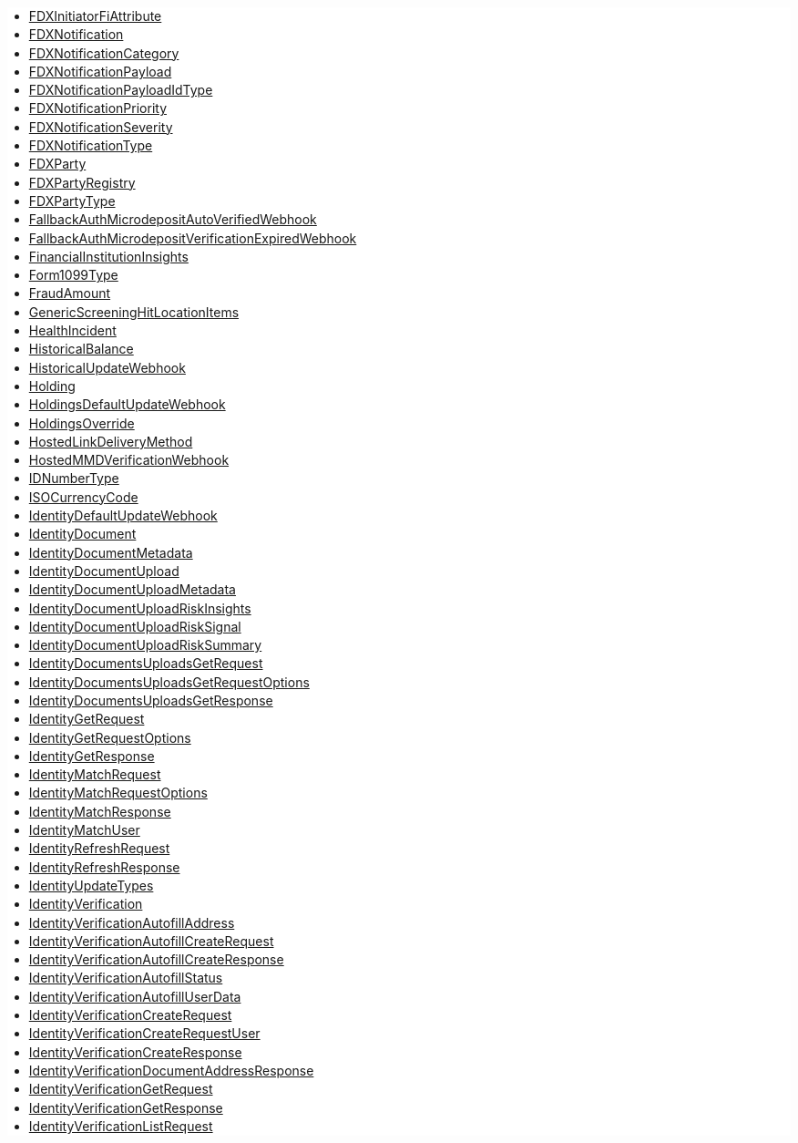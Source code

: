  - [FDXInitiatorFiAttribute](docs/FDXInitiatorFiAttribute.md)
 - [FDXNotification](docs/FDXNotification.md)
 - [FDXNotificationCategory](docs/FDXNotificationCategory.md)
 - [FDXNotificationPayload](docs/FDXNotificationPayload.md)
 - [FDXNotificationPayloadIdType](docs/FDXNotificationPayloadIdType.md)
 - [FDXNotificationPriority](docs/FDXNotificationPriority.md)
 - [FDXNotificationSeverity](docs/FDXNotificationSeverity.md)
 - [FDXNotificationType](docs/FDXNotificationType.md)
 - [FDXParty](docs/FDXParty.md)
 - [FDXPartyRegistry](docs/FDXPartyRegistry.md)
 - [FDXPartyType](docs/FDXPartyType.md)
 - [FallbackAuthMicrodepositAutoVerifiedWebhook](docs/FallbackAuthMicrodepositAutoVerifiedWebhook.md)
 - [FallbackAuthMicrodepositVerificationExpiredWebhook](docs/FallbackAuthMicrodepositVerificationExpiredWebhook.md)
 - [FinancialInstitutionInsights](docs/FinancialInstitutionInsights.md)
 - [Form1099Type](docs/Form1099Type.md)
 - [FraudAmount](docs/FraudAmount.md)
 - [GenericScreeningHitLocationItems](docs/GenericScreeningHitLocationItems.md)
 - [HealthIncident](docs/HealthIncident.md)
 - [HistoricalBalance](docs/HistoricalBalance.md)
 - [HistoricalUpdateWebhook](docs/HistoricalUpdateWebhook.md)
 - [Holding](docs/Holding.md)
 - [HoldingsDefaultUpdateWebhook](docs/HoldingsDefaultUpdateWebhook.md)
 - [HoldingsOverride](docs/HoldingsOverride.md)
 - [HostedLinkDeliveryMethod](docs/HostedLinkDeliveryMethod.md)
 - [HostedMMDVerificationWebhook](docs/HostedMMDVerificationWebhook.md)
 - [IDNumberType](docs/IDNumberType.md)
 - [ISOCurrencyCode](docs/ISOCurrencyCode.md)
 - [IdentityDefaultUpdateWebhook](docs/IdentityDefaultUpdateWebhook.md)
 - [IdentityDocument](docs/IdentityDocument.md)
 - [IdentityDocumentMetadata](docs/IdentityDocumentMetadata.md)
 - [IdentityDocumentUpload](docs/IdentityDocumentUpload.md)
 - [IdentityDocumentUploadMetadata](docs/IdentityDocumentUploadMetadata.md)
 - [IdentityDocumentUploadRiskInsights](docs/IdentityDocumentUploadRiskInsights.md)
 - [IdentityDocumentUploadRiskSignal](docs/IdentityDocumentUploadRiskSignal.md)
 - [IdentityDocumentUploadRiskSummary](docs/IdentityDocumentUploadRiskSummary.md)
 - [IdentityDocumentsUploadsGetRequest](docs/IdentityDocumentsUploadsGetRequest.md)
 - [IdentityDocumentsUploadsGetRequestOptions](docs/IdentityDocumentsUploadsGetRequestOptions.md)
 - [IdentityDocumentsUploadsGetResponse](docs/IdentityDocumentsUploadsGetResponse.md)
 - [IdentityGetRequest](docs/IdentityGetRequest.md)
 - [IdentityGetRequestOptions](docs/IdentityGetRequestOptions.md)
 - [IdentityGetResponse](docs/IdentityGetResponse.md)
 - [IdentityMatchRequest](docs/IdentityMatchRequest.md)
 - [IdentityMatchRequestOptions](docs/IdentityMatchRequestOptions.md)
 - [IdentityMatchResponse](docs/IdentityMatchResponse.md)
 - [IdentityMatchUser](docs/IdentityMatchUser.md)
 - [IdentityRefreshRequest](docs/IdentityRefreshRequest.md)
 - [IdentityRefreshResponse](docs/IdentityRefreshResponse.md)
 - [IdentityUpdateTypes](docs/IdentityUpdateTypes.md)
 - [IdentityVerification](docs/IdentityVerification.md)
 - [IdentityVerificationAutofillAddress](docs/IdentityVerificationAutofillAddress.md)
 - [IdentityVerificationAutofillCreateRequest](docs/IdentityVerificationAutofillCreateRequest.md)
 - [IdentityVerificationAutofillCreateResponse](docs/IdentityVerificationAutofillCreateResponse.md)
 - [IdentityVerificationAutofillStatus](docs/IdentityVerificationAutofillStatus.md)
 - [IdentityVerificationAutofillUserData](docs/IdentityVerificationAutofillUserData.md)
 - [IdentityVerificationCreateRequest](docs/IdentityVerificationCreateRequest.md)
 - [IdentityVerificationCreateRequestUser](docs/IdentityVerificationCreateRequestUser.md)
 - [IdentityVerificationCreateResponse](docs/IdentityVerificationCreateResponse.md)
 - [IdentityVerificationDocumentAddressResponse](docs/IdentityVerificationDocumentAddressResponse.md)
 - [IdentityVerificationGetRequest](docs/IdentityVerificationGetRequest.md)
 - [IdentityVerificationGetResponse](docs/IdentityVerificationGetResponse.md)
 - [IdentityVerificationListRequest](docs/IdentityVerificationListRequest.md)